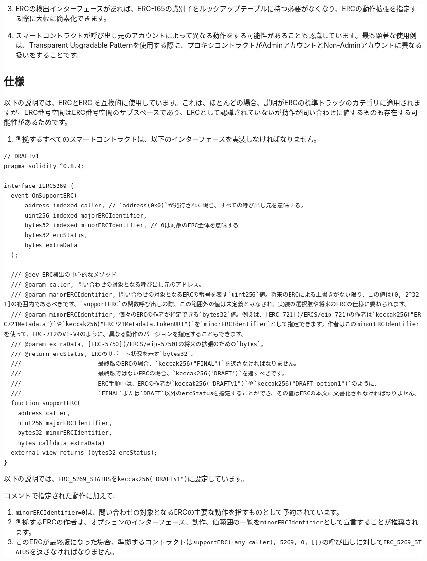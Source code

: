 3. ERCの検出インターフェースがあれば、ERC-165の識別子をルックアップテーブルに持つ必要がなくなり、ERCの動作拡張を指定する際に大幅に簡素化できます。

4. スマートコントラクトが呼び出し元のアカウントによって異なる動作をする可能性があることも認識しています。最も顕著な使用例は、Transparent Upgradable Patternを使用する際に、プロキシコントラクトがAdminアカウントとNon-Adminアカウントに異なる扱いをすることです。

## 仕様

以下の説明では、ERCとERC を互換的に使用しています。これは、ほとんどの場合、説明がERCの標準トラックのカテゴリに適用されますが、ERC番号空間はERC番号空間のサブスペースであり、ERCとして認識されていないが動作が問い合わせに値するものも存在する可能性があるためです。

1. 準拠するすべてのスマートコントラクトは、以下のインターフェースを実装しなければなりません。

```solidity
// DRAFTv1
pragma solidity ^0.8.9;

interface IERC5269 {
  event OnSupportERC(
      address indexed caller, // `address(0x0)`が発行された場合、すべての呼び出し元を意味する。
      uint256 indexed majorERCIdentifier,
      bytes32 indexed minorERCIdentifier, // 0は対象のERC全体を意味する
      bytes32 ercStatus,
      bytes extraData
  );

  /// @dev ERC検出の中心的なメソッド
  /// @param caller, 問い合わせの対象となる呼び出し元のアドレス。
  /// @param majorERCIdentifier, 問い合わせの対象となるERCの番号を表す`uint256`値。将来のERCによる上書きがない限り、この値は(0, 2^32-1]の範囲内であるべきです。`supportERC`の関数呼び出しの際、この範囲外の値は未定義とみなされ、実装の選択肢や将来のERCの仕様に委ねられます。
  /// @param minorERCIdentifier, 個々のERCの作者が指定できる`bytes32`値。例えば、[ERC-721](/ERCS/eip-721)の作者は`keccak256("ERC721Metadata")`や`keccak256("ERC721Metadata.tokenURI")`を`minorERCIdentifier`として指定できます。作者はこのminorERCIdentifierを使って、ERC-712のV1-V4のように、異なる動作のバージョンを指定することもできます。
  /// @param extraData, [ERC-5750](/ERCS/eip-5750)の将来の拡張のための`bytes`。
  /// @return ercStatus, ERCのサポート状況を示す`bytes32`。
  ///                    - 最終版のERCの場合、`keccak256("FINAL")`を返さなければなりません。
  ///                    - 最終版ではないERCの場合、`keccak256("DRAFT")`を返すべきです。
  ///                      ERC手順中は、ERCの作者が`keccak256("DRAFTv1")`や`keccak256("DRAFT-option1")`のように、
  ///                      `FINAL`または`DRAFT`以外のercStatusを指定することができ、その値はERCの本文に文書化されなければなりません。
  function supportERC(
    address caller,
    uint256 majorERCIdentifier,
    bytes32 minorERCIdentifier,
    bytes calldata extraData)
  external view returns (bytes32 ercStatus);
}
```

以下の説明では、`ERC_5269_STATUS`を`keccak256("DRAFTv1")`に設定しています。

コメントで指定された動作に加えて:

1. `minorERCIdentifier=0`は、問い合わせの対象となるERCの主要な動作を指すものとして予約されています。
2. 準拠するERCの作者は、オプションのインターフェース、動作、値範囲の一覧を`minorERCIdentifier`として宣言することが推奨されます。
3. このERCが最終版になった場合、準拠するコントラクトは`supportERC((any caller), 5269, 0, [])`の呼び出しに対して`ERC_5269_STATUS`を返さなければなりません。
